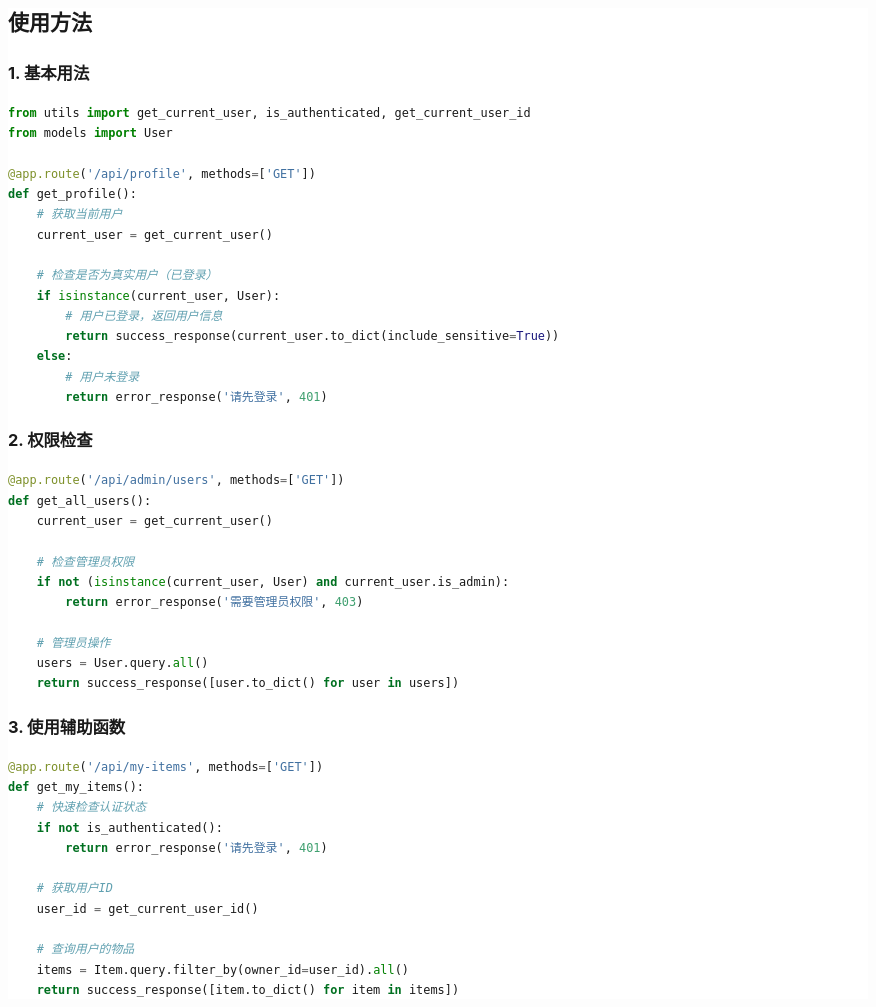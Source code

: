 ## 使用方法

### 1. 基本用法

```python
from utils import get_current_user, is_authenticated, get_current_user_id
from models import User

@app.route('/api/profile', methods=['GET'])
def get_profile():
    # 获取当前用户
    current_user = get_current_user()
    
    # 检查是否为真实用户（已登录）
    if isinstance(current_user, User):
        # 用户已登录，返回用户信息
        return success_response(current_user.to_dict(include_sensitive=True))
    else:
        # 用户未登录
        return error_response('请先登录', 401)
```

### 2. 权限检查

```python
@app.route('/api/admin/users', methods=['GET'])
def get_all_users():
    current_user = get_current_user()
    
    # 检查管理员权限
    if not (isinstance(current_user, User) and current_user.is_admin):
        return error_response('需要管理员权限', 403)
    
    # 管理员操作
    users = User.query.all()
    return success_response([user.to_dict() for user in users])
```

### 3. 使用辅助函数

```python
@app.route('/api/my-items', methods=['GET'])
def get_my_items():
    # 快速检查认证状态
    if not is_authenticated():
        return error_response('请先登录', 401)
    
    # 获取用户ID
    user_id = get_current_user_id()
    
    # 查询用户的物品
    items = Item.query.filter_by(owner_id=user_id).all()
    return success_response([item.to_dict() for item in items])
```
